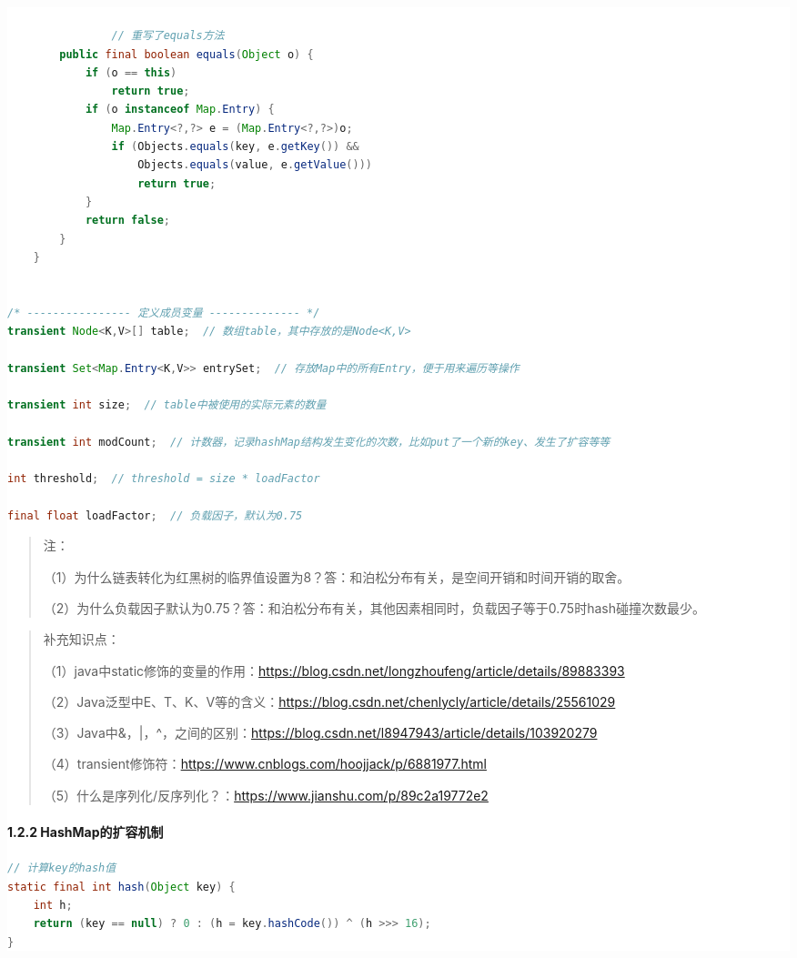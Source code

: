 ```java
  
				// 重写了equals方法
        public final boolean equals(Object o) {
            if (o == this)
                return true;
            if (o instanceof Map.Entry) {
                Map.Entry<?,?> e = (Map.Entry<?,?>)o;
                if (Objects.equals(key, e.getKey()) &&
                    Objects.equals(value, e.getValue()))
                    return true;
            }
            return false;
        }
    }


/* ---------------- 定义成员变量 -------------- */
transient Node<K,V>[] table;  // 数组table，其中存放的是Node<K,V>

transient Set<Map.Entry<K,V>> entrySet;  // 存放Map中的所有Entry，便于用来遍历等操作

transient int size;  // table中被使用的实际元素的数量

transient int modCount;  // 计数器，记录hashMap结构发生变化的次数，比如put了一个新的key、发生了扩容等等

int threshold;  // threshold = size * loadFactor

final float loadFactor;  // 负载因子，默认为0.75
```

> 注：
>
> （1）为什么链表转化为红黑树的临界值设置为8？答：和泊松分布有关，是空间开销和时间开销的取舍。
>
> （2）为什么负载因子默认为0.75？答：和泊松分布有关，其他因素相同时，负载因子等于0.75时hash碰撞次数最少。



> 补充知识点：
>
> （1）java中static修饰的变量的作用：https://blog.csdn.net/longzhoufeng/article/details/89883393
>
> （2）Java泛型中E、T、K、V等的含义：https://blog.csdn.net/chenlycly/article/details/25561029
>
> （3）Java中&，|，^，之间的区别：https://blog.csdn.net/l8947943/article/details/103920279
>
> （4）transient修饰符：https://www.cnblogs.com/hoojjack/p/6881977.html
>
> （5）什么是序列化/反序列化？：https://www.jianshu.com/p/89c2a19772e2

#### 1.2.2 HashMap的扩容机制

```java
// 计算key的hash值
static final int hash(Object key) {
  	int h;
  	return (key == null) ? 0 : (h = key.hashCode()) ^ (h >>> 16);
}
```
